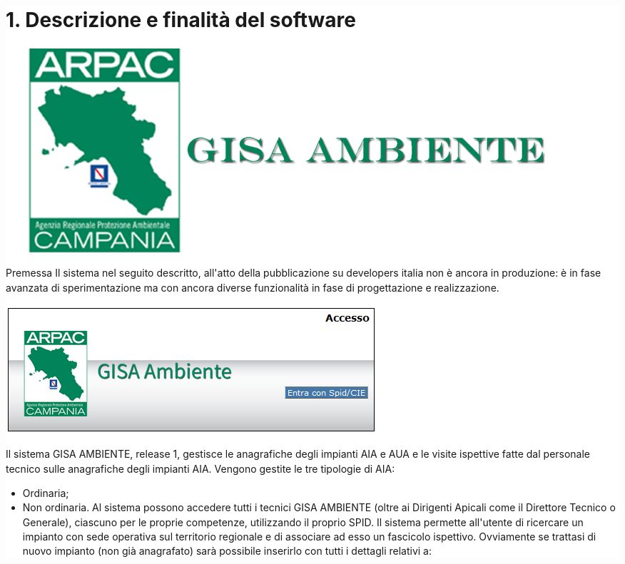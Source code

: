 
# **1. Descrizione e finalità del software** 

<p align="center">
<img src="./docs/LOGO_AMBIENTE.png">
</p>

Premessa
Il sistema nel seguito descritto, all'atto della pubblicazione su developers italia non è ancora in produzione: è in fase avanzata di sperimentazione 
ma con ancora diverse funzionalità in fase di progettazione e realizzazione.



![screen](./docs/login_spid_ambiente.png)



Il sistema GISA AMBIENTE, release 1, gestisce le anagrafiche degli impianti AIA e AUA e le visite ispettive fatte dal personale
tecnico sulle anagrafiche degli impianti AIA. Vengono gestite le tre tipologie di AIA:
- Ordinaria;
- Non ordinaria.
Al sistema possono accedere tutti i tecnici GISA AMBIENTE (oltre ai Dirigenti Apicali come
il Direttore Tecnico o Generale), ciascuno per le proprie competenze, utilizzando il proprio
SPID.
Il sistema permette all'utente di ricercare un impianto con sede operativa sul territorio
regionale e di associare ad esso un fascicolo ispettivo. Ovviamente se trattasi di nuovo
impianto (non già anagrafato) sarà possibile inserirlo con tutti i dettagli relativi a:
